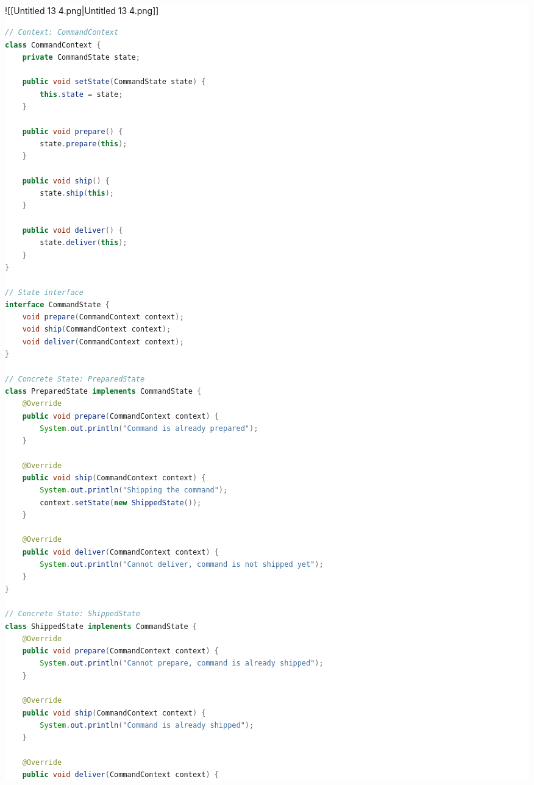 ![[Untitled 13 4.png|Untitled 13 4.png]]

```Java
// Context: CommandContext
class CommandContext {
    private CommandState state;

    public void setState(CommandState state) {
        this.state = state;
    }

    public void prepare() {
        state.prepare(this);
    }

    public void ship() {
        state.ship(this);
    }

    public void deliver() {
        state.deliver(this);
    }
}

// State interface
interface CommandState {
    void prepare(CommandContext context);
    void ship(CommandContext context);
    void deliver(CommandContext context);
}

// Concrete State: PreparedState
class PreparedState implements CommandState {
    @Override
    public void prepare(CommandContext context) {
        System.out.println("Command is already prepared");
    }

    @Override
    public void ship(CommandContext context) {
        System.out.println("Shipping the command");
        context.setState(new ShippedState());
    }

    @Override
    public void deliver(CommandContext context) {
        System.out.println("Cannot deliver, command is not shipped yet");
    }
}

// Concrete State: ShippedState
class ShippedState implements CommandState {
    @Override
    public void prepare(CommandContext context) {
        System.out.println("Cannot prepare, command is already shipped");
    }

    @Override
    public void ship(CommandContext context) {
        System.out.println("Command is already shipped");
    }

    @Override
    public void deliver(CommandContext context) {
```